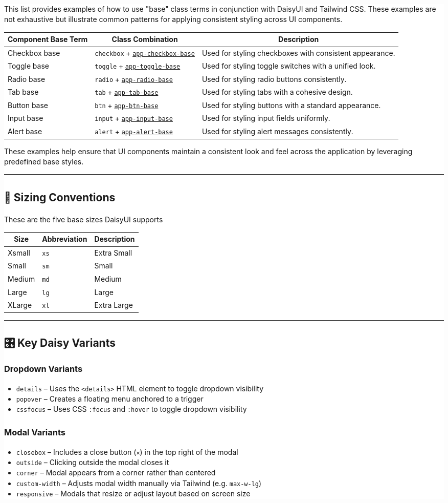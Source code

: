 This list provides examples of how to use "base" class terms in conjunction with DaisyUI and Tailwind CSS. These examples are not exhaustive but illustrate common patterns for applying consistent styling across UI components.

| Component Base Term      | Class Combination                                      | Description                                             |
|--------------------------|--------------------------------------------------------|---------------------------------------------------------|
| Checkbox base            | `checkbox` + [`app-checkbox-base`](../styles/globals.css) | Used for styling checkboxes with consistent appearance. |
| Toggle base              | `toggle` + [`app-toggle-base`](../styles/globals.css) | Used for styling toggle switches with a unified look.   |
| Radio base               | `radio` + [`app-radio-base`](../styles/globals.css) | Used for styling radio buttons consistently.            |
| Tab base                 | `tab` + [`app-tab-base`](../styles/globals.css) | Used for styling tabs with a cohesive design.           |
| Button base              | `btn` + [`app-btn-base`](../styles/globals.css) | Used for styling buttons with a standard appearance.    |
| Input base               | `input` + [`app-input-base`](../styles/globals.css) | Used for styling input fields uniformly.                |
| Alert base               | `alert` + [`app-alert-base`](../styles/globals.css) | Used for styling alert messages consistently.           |

These examples help ensure that UI components maintain a consistent look and feel across the application by leveraging predefined base styles.

---

## 🎨 Sizing Conventions
These are the five base sizes DaisyUI supports

| Size    | Abbreviation | Description   |
|---------|--------------|---------------|
| Xsmall  | `xs`         | Extra Small   |
| Small   | `sm`         | Small         |
| Medium  | `md`         | Medium        |
| Large   | `lg`         | Large         |
| XLarge  | `xl`         | Extra Large   |

---

## 🎛 Key Daisy Variants

### Dropdown Variants
- `details` – Uses the `<details>` HTML element to toggle dropdown visibility
- `popover` – Creates a floating menu anchored to a trigger
- `cssfocus` – Uses CSS `:focus` and `:hover` to toggle dropdown visibility

### Modal Variants
- `closebox` – Includes a close button (`✕`) in the top right of the modal
- `outside` – Clicking outside the modal closes it
- `corner` – Modal appears from a corner rather than centered
- `custom-width` – Adjusts modal width manually via Tailwind (e.g. `max-w-lg`)
- `responsive` – Modals that resize or adjust layout based on screen size
